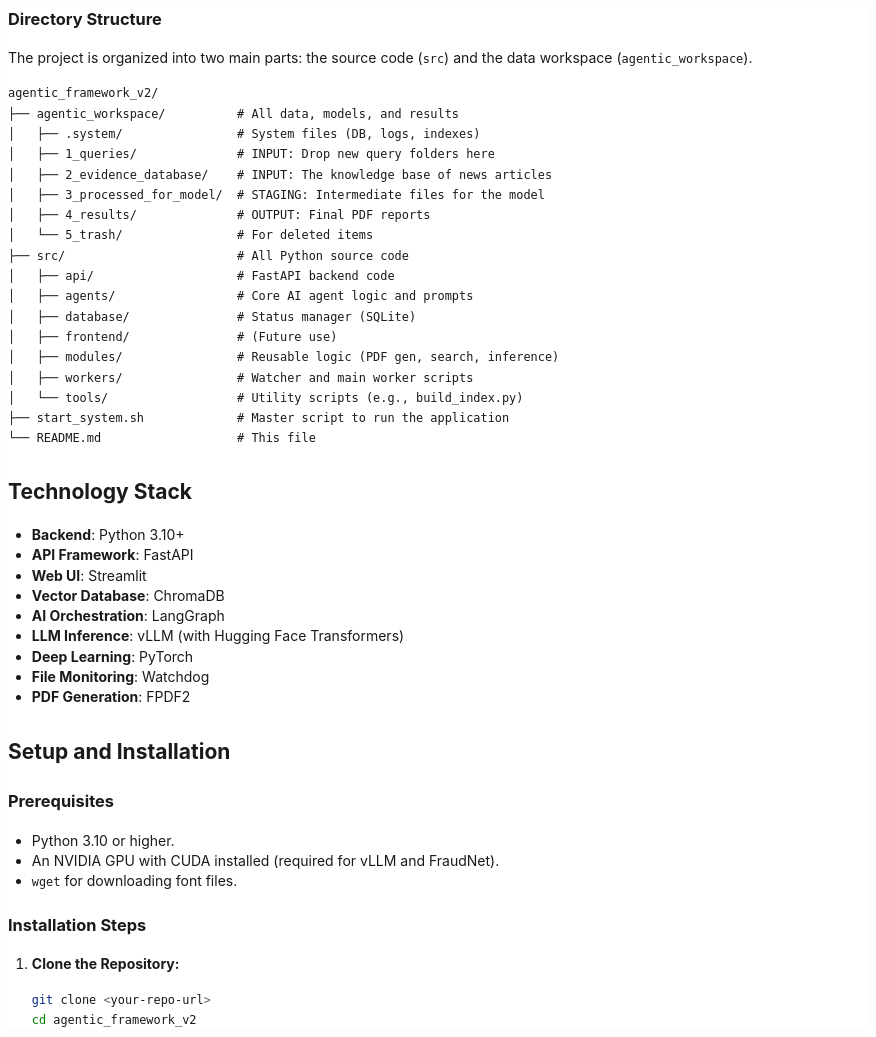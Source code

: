 ### Directory Structure

The project is organized into two main parts: the source code (`src`) and the data workspace (`agentic_workspace`).

```
agentic_framework_v2/
├── agentic_workspace/          # All data, models, and results
│   ├── .system/                # System files (DB, logs, indexes)
│   ├── 1_queries/              # INPUT: Drop new query folders here
│   ├── 2_evidence_database/    # INPUT: The knowledge base of news articles
│   ├── 3_processed_for_model/  # STAGING: Intermediate files for the model
│   ├── 4_results/              # OUTPUT: Final PDF reports
│   └── 5_trash/                # For deleted items
├── src/                        # All Python source code
│   ├── api/                    # FastAPI backend code
│   ├── agents/                 # Core AI agent logic and prompts
│   ├── database/               # Status manager (SQLite)
│   ├── frontend/               # (Future use)
│   ├── modules/                # Reusable logic (PDF gen, search, inference)
│   ├── workers/                # Watcher and main worker scripts
│   └── tools/                  # Utility scripts (e.g., build_index.py)
├── start_system.sh             # Master script to run the application
└── README.md                   # This file
```

## Technology Stack

-   **Backend**: Python 3.10+
-   **API Framework**: FastAPI
-   **Web UI**: Streamlit
-   **Vector Database**: ChromaDB
-   **AI Orchestration**: LangGraph
-   **LLM Inference**: vLLM (with Hugging Face Transformers)
-   **Deep Learning**: PyTorch
-   **File Monitoring**: Watchdog
-   **PDF Generation**: FPDF2

## Setup and Installation

### Prerequisites

-   Python 3.10 or higher.
-   An NVIDIA GPU with CUDA installed (required for vLLM and FraudNet).
-   `wget` for downloading font files.

### Installation Steps

1.  **Clone the Repository:**
    ```bash
    git clone <your-repo-url>
    cd agentic_framework_v2
    ```
